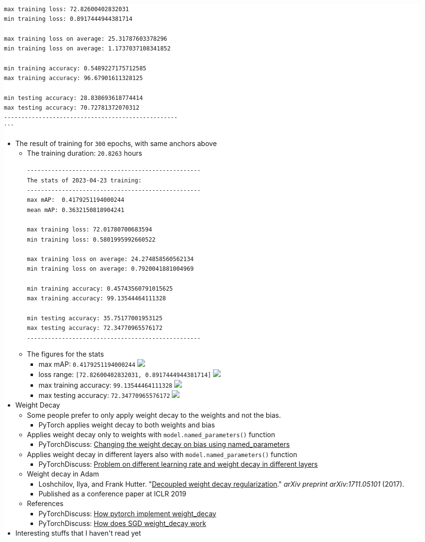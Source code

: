     max training loss: 72.82600402832031
    min training loss: 0.8917444944381714

    max training loss on average: 25.31787603378296
    min training loss on average: 1.1737037108341852

    min training accuracy: 0.5489227175712585
    max training accuracy: 96.67901611328125

    min testing accuracy: 28.838693618774414
    max testing accuracy: 70.72781372070312
    --------------------------------------------------
    ```
- The result of training for ```300``` epochs, with same anchors above
  - The training duration: ```20.8263``` hours
    ```
    --------------------------------------------------
    The stats of 2023-04-23 training: 
    --------------------------------------------------
    max mAP:  0.4179251194000244
    mean mAP: 0.3632150818904241
    
    max training loss: 72.01780700683594
    min training loss: 0.5801995992660522
    
    max training loss on average: 24.274858560562134
    min training loss on average: 0.7920041881004969
    
    min training accuracy: 0.45743560791015625
    max training accuracy: 99.13544464111328
    
    min testing accuracy: 35.75177001953125
    max testing accuracy: 72.34770965576172
    --------------------------------------------------
    ```
  - The figures for the stats
    - max mAP:  ```0.4179251194000244```
    ![](https://i.imgur.com/aB3nZLB.png)
    - loss range: ```[72.82600402832031, 0.8917444944381714]```
    ![](https://i.imgur.com/qTgtTPY.png)
    - max training accuracy: ```99.13544464111328```
    ![](https://i.imgur.com/kODi2F4.png)
    - max testing accuracy: ```72.34770965576172```
    ![](https://i.imgur.com/bWHb0MP.png)
- Weight Decay 
  - Some people prefer to only apply weight decay to the weights and not the bias. 
    - PyTorch applies weight decay to both weights and bias
  - Applies weight decay only to weights with ```model.named_parameters()``` function
    - PyTorchDiscuss: [Changing the weight decay on bias using named_parameters](https://discuss.pytorch.org/t/changing-the-weight-decay-on-bias-using-named-parameters/19132/1)
  - Applies weight decay in different layers also with ```model.named_parameters()``` function
    - PyTorchDiscuss: [Problem on different learning rate and weight decay in different layers](https://discuss.pytorch.org/t/problem-on-different-learning-rate-and-weight-decay-in-different-layers/3619)
  - Weight decay in Adam
    - Loshchilov, Ilya, and Frank Hutter. "[Decoupled weight decay regularization](https://arxiv.org/abs/1711.05101)." *arXiv preprint arXiv:1711.05101* (2017).
    - Published as a conference paper at ICLR 2019
  - References
    - PyTorchDiscuss: [How pytorch implement weight_decay](https://discuss.pytorch.org/t/how-pytorch-implement-weight-decay/8436)
    - PyTorchDiscuss: [How does SGD weight_decay work](https://discuss.pytorch.org/t/how-does-sgd-weight-decay-work/33105)
- Interesting stuffs that I haven't read yet